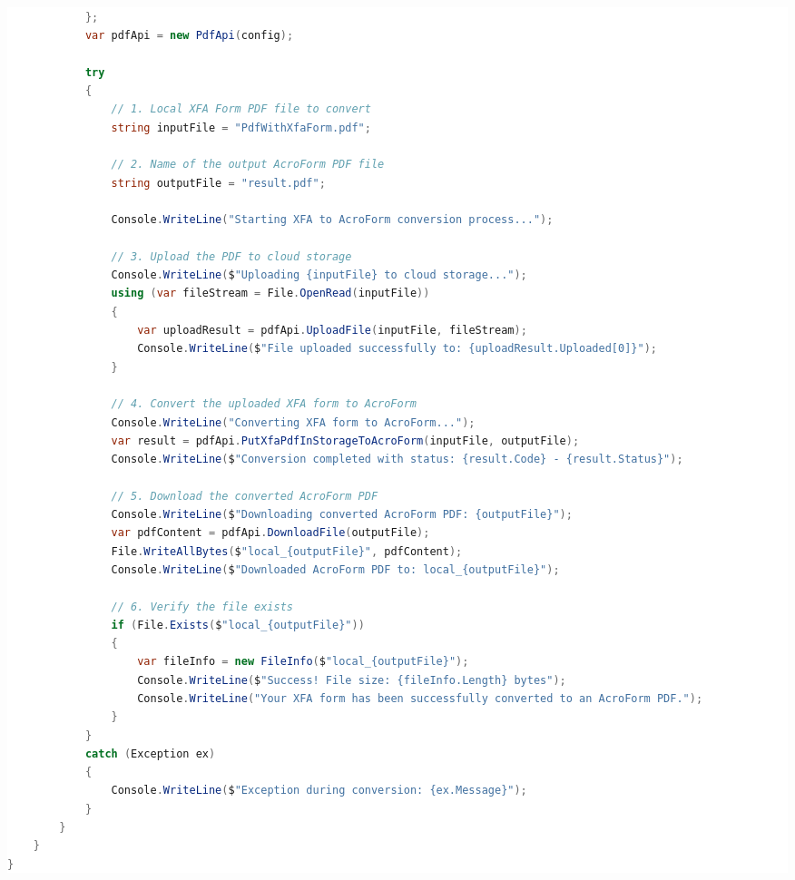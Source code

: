 ```csharp
            };
            var pdfApi = new PdfApi(config);
            
            try
            {
                // 1. Local XFA Form PDF file to convert
                string inputFile = "PdfWithXfaForm.pdf";
                
                // 2. Name of the output AcroForm PDF file
                string outputFile = "result.pdf";
                
                Console.WriteLine("Starting XFA to AcroForm conversion process...");
                
                // 3. Upload the PDF to cloud storage
                Console.WriteLine($"Uploading {inputFile} to cloud storage...");
                using (var fileStream = File.OpenRead(inputFile))
                {
                    var uploadResult = pdfApi.UploadFile(inputFile, fileStream);
                    Console.WriteLine($"File uploaded successfully to: {uploadResult.Uploaded[0]}");
                }
                
                // 4. Convert the uploaded XFA form to AcroForm
                Console.WriteLine("Converting XFA form to AcroForm...");
                var result = pdfApi.PutXfaPdfInStorageToAcroForm(inputFile, outputFile);
                Console.WriteLine($"Conversion completed with status: {result.Code} - {result.Status}");
                
                // 5. Download the converted AcroForm PDF
                Console.WriteLine($"Downloading converted AcroForm PDF: {outputFile}");
                var pdfContent = pdfApi.DownloadFile(outputFile);
                File.WriteAllBytes($"local_{outputFile}", pdfContent);
                Console.WriteLine($"Downloaded AcroForm PDF to: local_{outputFile}");
                
                // 6. Verify the file exists
                if (File.Exists($"local_{outputFile}"))
                {
                    var fileInfo = new FileInfo($"local_{outputFile}");
                    Console.WriteLine($"Success! File size: {fileInfo.Length} bytes");
                    Console.WriteLine("Your XFA form has been successfully converted to an AcroForm PDF.");
                }
            }
            catch (Exception ex)
            {
                Console.WriteLine($"Exception during conversion: {ex.Message}");
            }
        }
    }
}
```
